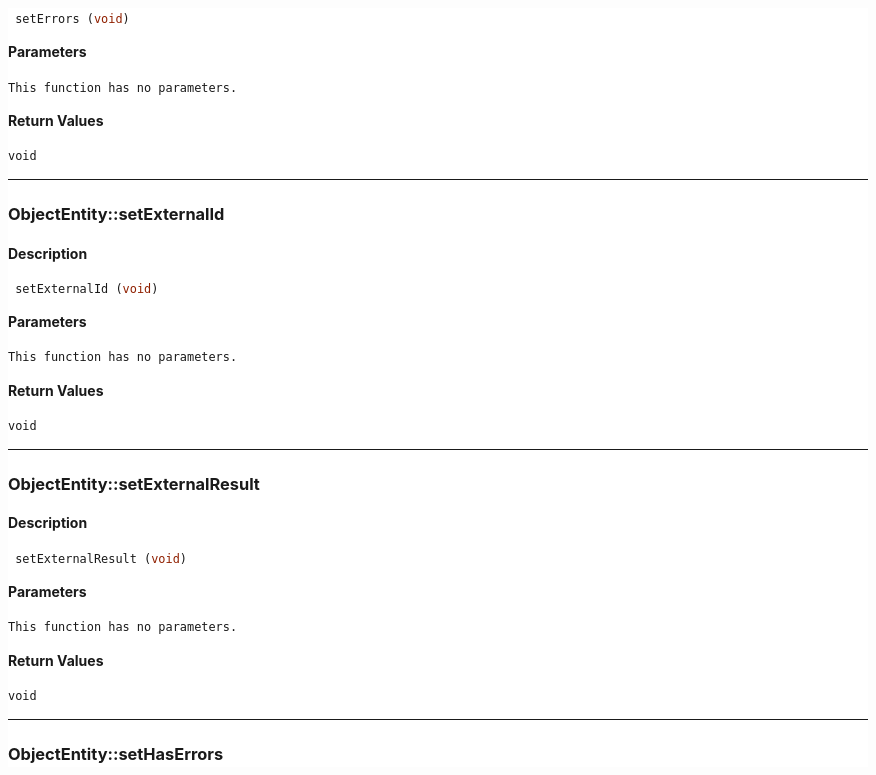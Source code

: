 ```php
 setErrors (void)
```

 

 

**Parameters**

`This function has no parameters.`

**Return Values**

`void`


<hr />


### ObjectEntity::setExternalId  

**Description**

```php
 setExternalId (void)
```

 

 

**Parameters**

`This function has no parameters.`

**Return Values**

`void`


<hr />


### ObjectEntity::setExternalResult  

**Description**

```php
 setExternalResult (void)
```

 

 

**Parameters**

`This function has no parameters.`

**Return Values**

`void`


<hr />


### ObjectEntity::setHasErrors  
